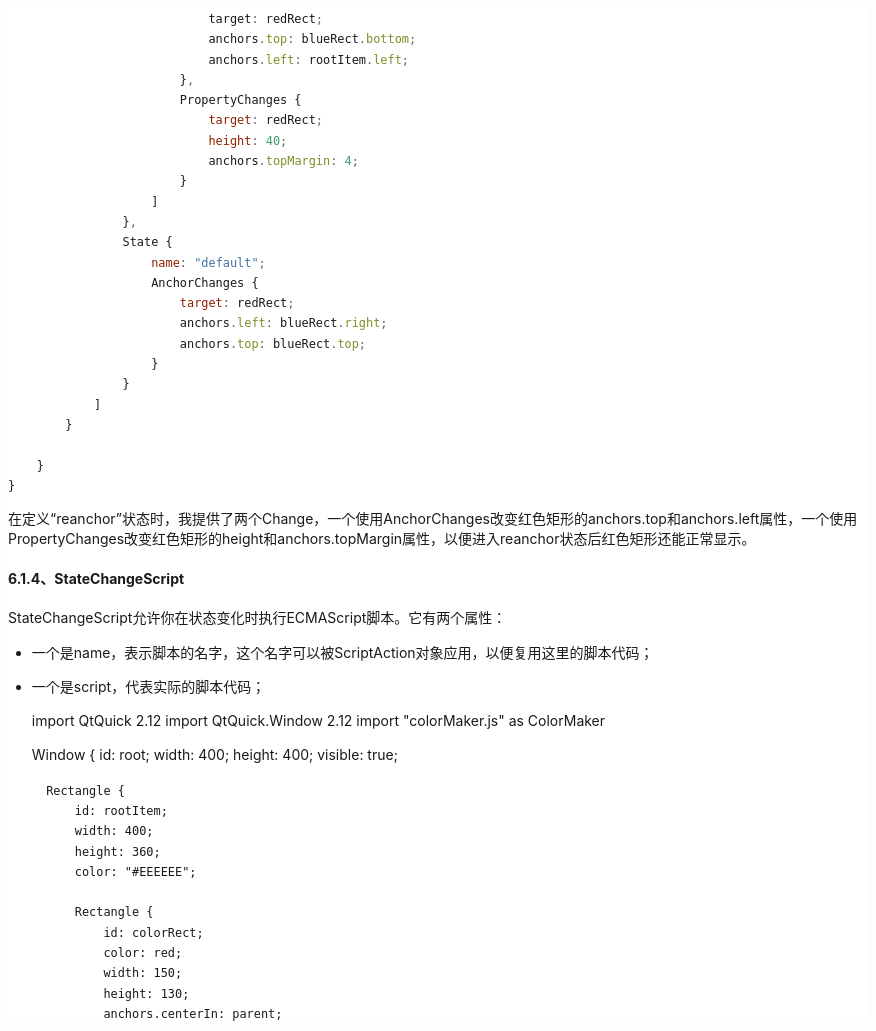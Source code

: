```js
                            target: redRect;
                            anchors.top: blueRect.bottom;
                            anchors.left: rootItem.left;
                        },
                        PropertyChanges {
                            target: redRect;
                            height: 40;
                            anchors.topMargin: 4;
                        }
                    ]
                },
                State {
                    name: "default";
                    AnchorChanges {
                        target: redRect;
                        anchors.left: blueRect.right;
                        anchors.top: blueRect.top;
                    }
                }
            ]
        }

    }
}

```
在定义“reanchor”状态时，我提供了两个Change，一个使用AnchorChanges改变红色矩形的anchors.top和anchors.left属性，一个使用PropertyChanges改变红色矩形的height和anchors.topMargin属性，以便进入reanchor状态后红色矩形还能正常显示。

#### 6.1.4、StateChangeScript

StateChangeScript允许你在状态变化时执行ECMAScript脚本。它有两个属性：

+ 一个是name，表示脚本的名字，这个名字可以被ScriptAction对象应用，以便复用这里的脚本代码；
+ 一个是script，代表实际的脚本代码；

    import QtQuick 2.12
    import QtQuick.Window 2.12
    import "colorMaker.js" as ColorMaker
    
    Window {
        id: root;
        width: 400;
        height: 400;
        visible: true;
    
        Rectangle {
            id: rootItem;
            width: 400;
            height: 360;
            color: "#EEEEEE";
        
            Rectangle {
                id: colorRect;
                color: red;
                width: 150;
                height: 130;
                anchors.centerIn: parent;
        